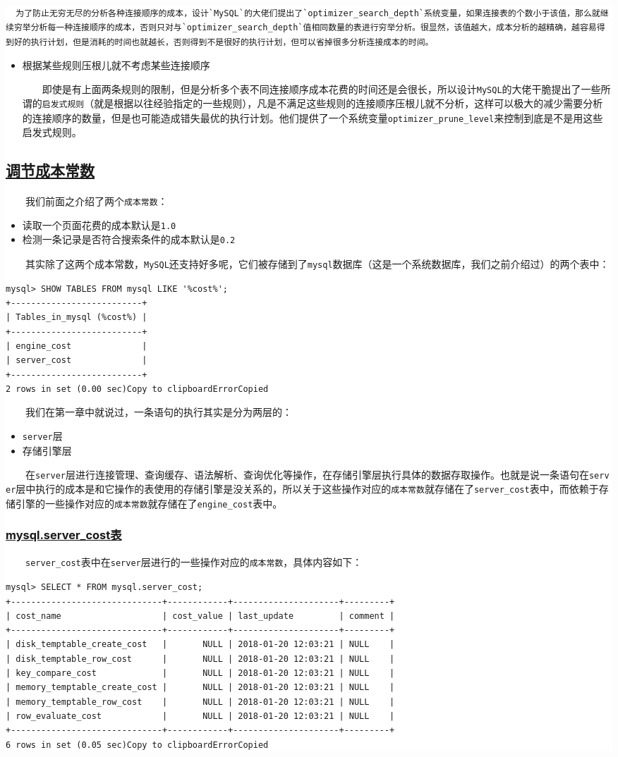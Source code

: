 	  为了防止无穷无尽的分析各种连接顺序的成本，设计`MySQL`的大佬们提出了`optimizer_search_depth`系统变量，如果连接表的个数小于该值，那么就继续穷举分析每一种连接顺序的成本，否则只对与`optimizer_search_depth`值相同数量的表进行穷举分析。很显然，该值越大，成本分析的越精确，越容易得到好的执行计划，但是消耗的时间也就越长，否则得到不是很好的执行计划，但可以省掉很多分析连接成本的时间。

- 根据某些规则压根儿就不考虑某些连接顺序

	  即使是有上面两条规则的限制，但是分析多个表不同连接顺序成本花费的时间还是会很长，所以设计`MySQL`的大佬干脆提出了一些所谓的`启发式规则`（就是根据以往经验指定的一些规则），凡是不满足这些规则的连接顺序压根儿就不分析，这样可以极大的减少需要分析的连接顺序的数量，但是也可能造成错失最优的执行计划。他们提供了一个系统变量`optimizer_prune_level`来控制到底是不是用这些启发式规则。

## [调节成本常数](https://relph1119.github.io/mysql-learning-notes/#/mysql/12-谁最便宜就选谁-MySQL基于成本的优化?id=调节成本常数)

  我们前面之介绍了两个`成本常数`：

- 读取一个页面花费的成本默认是`1.0`
- 检测一条记录是否符合搜索条件的成本默认是`0.2`

  其实除了这两个成本常数，`MySQL`还支持好多呢，它们被存储到了`mysql`数据库（这是一个系统数据库，我们之前介绍过）的两个表中：

```
mysql> SHOW TABLES FROM mysql LIKE '%cost%';
+--------------------------+
| Tables_in_mysql (%cost%) |
+--------------------------+
| engine_cost              |
| server_cost              |
+--------------------------+
2 rows in set (0.00 sec)Copy to clipboardErrorCopied
```

  我们在第一章中就说过，一条语句的执行其实是分为两层的：

- `server`层
- 存储引擎层

  在`server`层进行连接管理、查询缓存、语法解析、查询优化等操作，在存储引擎层执行具体的数据存取操作。也就是说一条语句在`server`层中执行的成本是和它操作的表使用的存储引擎是没关系的，所以关于这些操作对应的`成本常数`就存储在了`server_cost`表中，而依赖于存储引擎的一些操作对应的`成本常数`就存储在了`engine_cost`表中。

### [mysql.server_cost表](https://relph1119.github.io/mysql-learning-notes/#/mysql/12-谁最便宜就选谁-MySQL基于成本的优化?id=mysqlserver_cost表)

  `server_cost`表中在`server`层进行的一些操作对应的`成本常数`，具体内容如下：

```
mysql> SELECT * FROM mysql.server_cost;
+------------------------------+------------+---------------------+---------+
| cost_name                    | cost_value | last_update         | comment |
+------------------------------+------------+---------------------+---------+
| disk_temptable_create_cost   |       NULL | 2018-01-20 12:03:21 | NULL    |
| disk_temptable_row_cost      |       NULL | 2018-01-20 12:03:21 | NULL    |
| key_compare_cost             |       NULL | 2018-01-20 12:03:21 | NULL    |
| memory_temptable_create_cost |       NULL | 2018-01-20 12:03:21 | NULL    |
| memory_temptable_row_cost    |       NULL | 2018-01-20 12:03:21 | NULL    |
| row_evaluate_cost            |       NULL | 2018-01-20 12:03:21 | NULL    |
+------------------------------+------------+---------------------+---------+
6 rows in set (0.05 sec)Copy to clipboardErrorCopied
```
